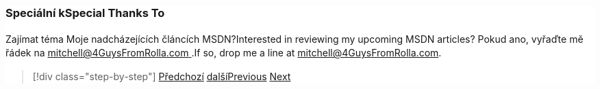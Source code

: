 ### <a name="special-thanks-to"></a><span data-ttu-id="de9e2-225">Speciální k</span><span class="sxs-lookup"><span data-stu-id="de9e2-225">Special Thanks To</span></span>

<span data-ttu-id="de9e2-226">Zajímat téma Moje nadcházejících článcích MSDN?</span><span class="sxs-lookup"><span data-stu-id="de9e2-226">Interested in reviewing my upcoming MSDN articles?</span></span> <span data-ttu-id="de9e2-227">Pokud ano, vyřaďte mě řádek na [ mitchell@4GuysFromRolla.com ](mailto:mitchell@4GuysFromRolla.com).</span><span class="sxs-lookup"><span data-stu-id="de9e2-227">If so, drop me a line at [mitchell@4GuysFromRolla.com](mailto:mitchell@4GuysFromRolla.com).</span></span>

> [!div class="step-by-step"]
> <span data-ttu-id="de9e2-228">[Předchozí](specifying-the-title-meta-tags-and-other-html-headers-in-the-master-page-vb.md)
> [další](control-id-naming-in-content-pages-vb.md)</span><span class="sxs-lookup"><span data-stu-id="de9e2-228">[Previous](specifying-the-title-meta-tags-and-other-html-headers-in-the-master-page-vb.md)
[Next](control-id-naming-in-content-pages-vb.md)</span></span>
